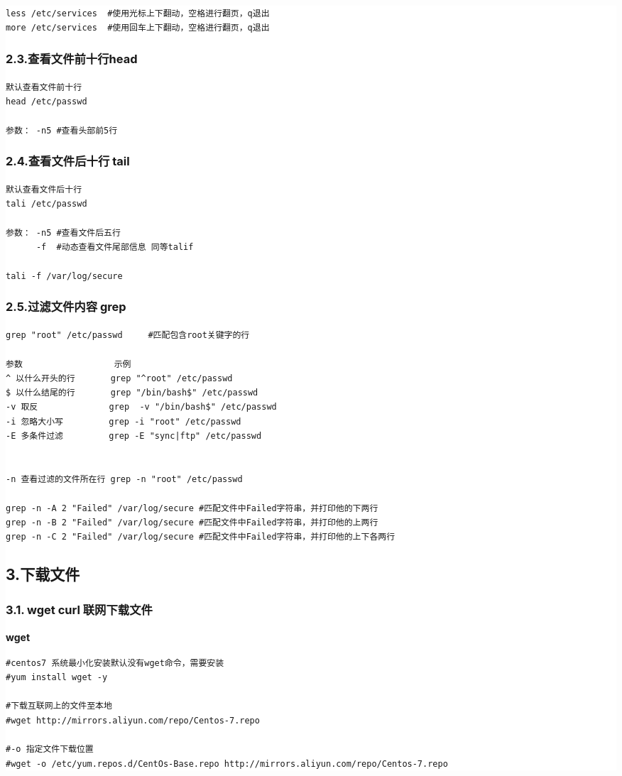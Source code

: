 ```
less /etc/services	#使用光标上下翻动，空格进行翻页，q退出
more /etc/services	#使用回车上下翻动，空格进行翻页，q退出
```

### 2.3.查看文件前十行head

```
默认查看文件前十行
head /etc/passwd

参数： -n5	#查看头部前5行
```

### 2.4.查看文件后十行 tail

```
默认查看文件后十行
tali /etc/passwd

参数： -n5 #查看文件后五行
	  -f  #动态查看文件尾部信息 同等talif

tali -f /var/log/secure
```

### 2.5.过滤文件内容 grep

```
grep "root" /etc/passwd		#匹配包含root关键字的行

参数					示例
^ 以什么开头的行		grep "^root" /etc/passwd
$ 以什么结尾的行		grep "/bin/bash$" /etc/passwd
-v 取反			   grep  -v "/bin/bash$" /etc/passwd
-i 忽略大小写		 grep -i "root" /etc/passwd
-E 多条件过滤		 grep -E "sync|ftp" /etc/passwd


-n 查看过滤的文件所在行 grep -n "root" /etc/passwd

grep -n -A 2 "Failed" /var/log/secure #匹配文件中Failed字符串，并打印他的下两行
grep -n -B 2 "Failed" /var/log/secure #匹配文件中Failed字符串，并打印他的上两行
grep -n -C 2 "Failed" /var/log/secure #匹配文件中Failed字符串，并打印他的上下各两行
```

## 3.下载文件

### 3.1. wget curl 联网下载文件

**wget**

```
#centos7 系统最小化安装默认没有wget命令，需要安装
#yum install wget -y

#下载互联网上的文件至本地
#wget http://mirrors.aliyun.com/repo/Centos-7.repo

#-o 指定文件下载位置
#wget -o /etc/yum.repos.d/CentOs-Base.repo http://mirrors.aliyun.com/repo/Centos-7.repo
```
